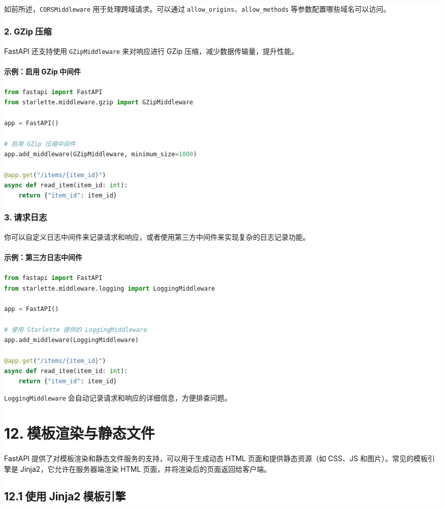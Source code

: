 如前所述，`CORSMiddleware` 用于处理跨域请求。可以通过 `allow_origins`、`allow_methods` 等参数配置哪些域名可以访问。

### 2. GZip 压缩

FastAPI 还支持使用 `GZipMiddleware` 来对响应进行 GZip 压缩，减少数据传输量，提升性能。

#### 示例：启用 GZip 中间件

```python
from fastapi import FastAPI
from starlette.middleware.gzip import GZipMiddleware

app = FastAPI()

# 启用 GZip 压缩中间件
app.add_middleware(GZipMiddleware, minimum_size=1000)

@app.get("/items/{item_id}")
async def read_item(item_id: int):
    return {"item_id": item_id}
```

### 3. 请求日志

你可以自定义日志中间件来记录请求和响应，或者使用第三方中间件来实现复杂的日志记录功能。

#### 示例：第三方日志中间件

```python
from fastapi import FastAPI
from starlette.middleware.logging import LoggingMiddleware

app = FastAPI()

# 使用 Starlette 提供的 LoggingMiddleware
app.add_middleware(LoggingMiddleware)

@app.get("/items/{item_id}")
async def read_item(item_id: int):
    return {"item_id": item_id}
```

`LoggingMiddleware` 会自动记录请求和响应的详细信息，方便排查问题。






# 12. 模板渲染与静态文件

FastAPI 提供了对模板渲染和静态文件服务的支持，可以用于生成动态 HTML 页面和提供静态资源（如 CSS、JS 和图片）。常见的模板引擎是 Jinja2，它允许在服务器端渲染 HTML 页面，并将渲染后的页面返回给客户端。

## 12.1 使用 Jinja2 模板引擎

